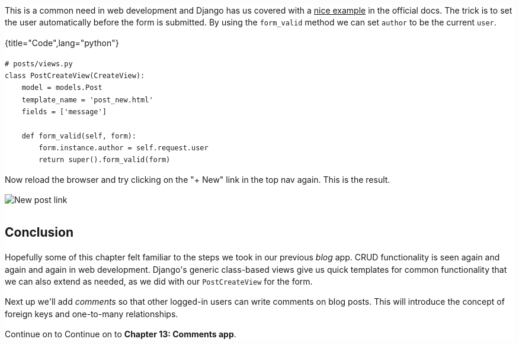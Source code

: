 This is a common need in web development and Django has us covered with a [nice example](https://docs.djangoproject.com/en/2.0/topics/class-based-views/generic-editing/#models-and-request-user) in the official docs. The trick is to set the user automatically before the form is submitted. By using the `form_valid` method we can set `author` to be the current `user`.

{title="Code",lang="python"}
~~~~~~~~
# posts/views.py
class PostCreateView(CreateView):
    model = models.Post
    template_name = 'post_new.html'
    fields = ['message']

    def form_valid(self, form):
        form.instance.author = self.request.user
        return super().form_valid(form)
~~~~~~~~

Now reload the browser and try clicking on the "+ New" link in the top nav again. This is the result.

![New post link]({{site.url}}/assets/images/book/social-messaging-app/new-updated.png)



## Conclusion

Hopefully some of this chapter felt familiar to the steps we took in our previous _blog_ app. CRUD functionality is seen again and again and again in web development. Django's generic class-based views give us quick templates for common functionality that we can also extend as needed, as we did with our `PostCreateView` for the form.

Next up we'll add _comments_ so that other logged-in users can write comments on blog posts. This will introduce the concept of foreign keys and one-to-many relationships.

Continue on to Continue on to **Chapter 13: Comments app**.

